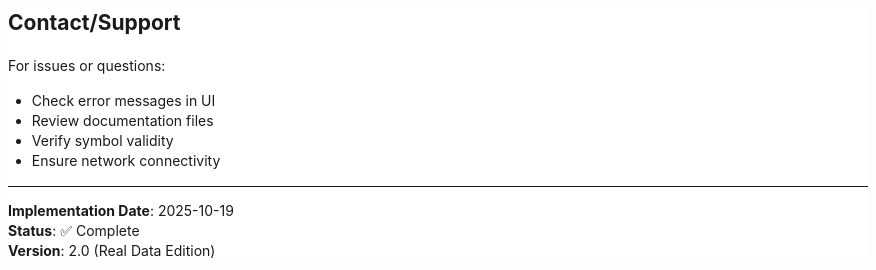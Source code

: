 ## Contact/Support

For issues or questions:
- Check error messages in UI
- Review documentation files
- Verify symbol validity
- Ensure network connectivity

---

**Implementation Date**: 2025-10-19  
**Status**: ✅ Complete  
**Version**: 2.0 (Real Data Edition)
